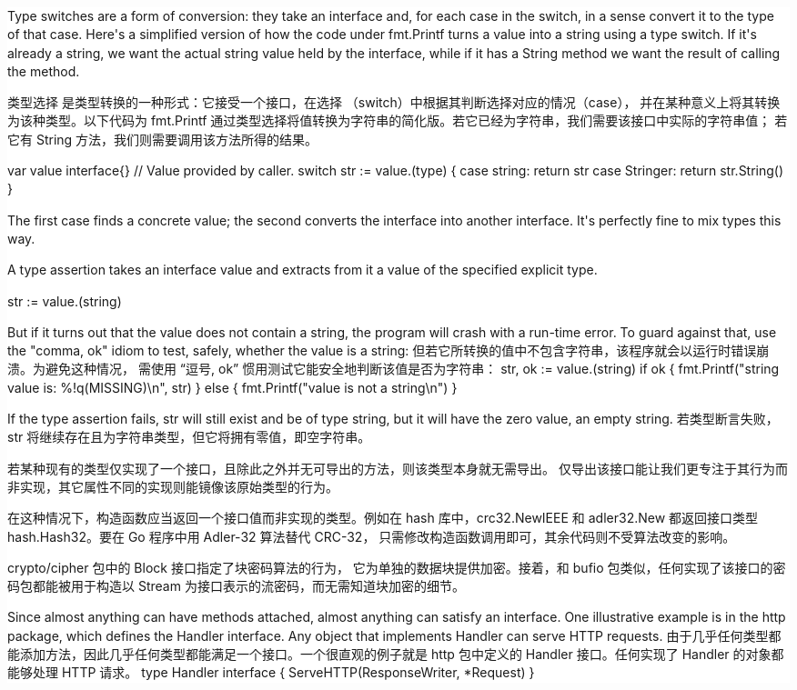 Type switches are a form of conversion: they take an interface and, for each case in the switch, in a sense convert it to the type of that case. Here's a simplified version of how the code under fmt.Printf turns a value into a string using a type switch. If it's already a string, we want the actual string value held by the interface, while if it has a String method we want the result of calling the method.

类型选择 是类型转换的一种形式：它接受一个接口，在选择 （switch）中根据其判断选择对应的情况（case）， 并在某种意义上将其转换为该种类型。以下代码为 fmt.Printf 通过类型选择将值转换为字符串的简化版。若它已经为字符串，我们需要该接口中实际的字符串值； 若它有 String 方法，我们则需要调用该方法所得的结果。

var value interface{} // Value provided by caller.
switch str := value.(type) {
case string:
    return str
case Stringer:
    return str.String()
}

The first case finds a concrete value; the second converts the interface into another interface. It's perfectly fine to mix types this way.


A type assertion takes an interface value and extracts from it a value of the specified explicit type.

str := value.(string)

But if it turns out that the value does not contain a string, the program will crash with a run-time error. To guard against that, use the "comma, ok" idiom to test, safely, whether the value is a string:
但若它所转换的值中不包含字符串，该程序就会以运行时错误崩溃。为避免这种情况， 需使用 “逗号, ok” 惯用测试它能安全地判断该值是否为字符串：
str, ok := value.(string)
if ok {
    fmt.Printf("string value is: %!q(MISSING)\n", str)
} else {
    fmt.Printf("value is not a string\n")
}

If the type assertion fails, str will still exist and be of type string, but it will have the zero value, an empty string.
若类型断言失败，str 将继续存在且为字符串类型，但它将拥有零值，即空字符串。

若某种现有的类型仅实现了一个接口，且除此之外并无可导出的方法，则该类型本身就无需导出。 仅导出该接口能让我们更专注于其行为而非实现，其它属性不同的实现则能镜像该原始类型的行为。 

在这种情况下，构造函数应当返回一个接口值而非实现的类型。例如在 hash 库中，crc32.NewIEEE 和 adler32.New 都返回接口类型 hash.Hash32。要在 Go 程序中用 Adler-32 算法替代 CRC-32， 只需修改构造函数调用即可，其余代码则不受算法改变的影响。

crypto/cipher 包中的 Block 接口指定了块密码算法的行为， 它为单独的数据块提供加密。接着，和 bufio 包类似，任何实现了该接口的密码包都能被用于构造以 Stream 为接口表示的流密码，而无需知道块加密的细节。

Since almost anything can have methods attached, almost anything can satisfy an interface. One illustrative example is in the http package, which defines the Handler interface. Any object that implements Handler can serve HTTP requests.
由于几乎任何类型都能添加方法，因此几乎任何类型都能满足一个接口。一个很直观的例子就是 http 包中定义的 Handler 接口。任何实现了 Handler 的对象都能够处理 HTTP 请求。
type Handler interface {
    ServeHTTP(ResponseWriter, *Request)
}
